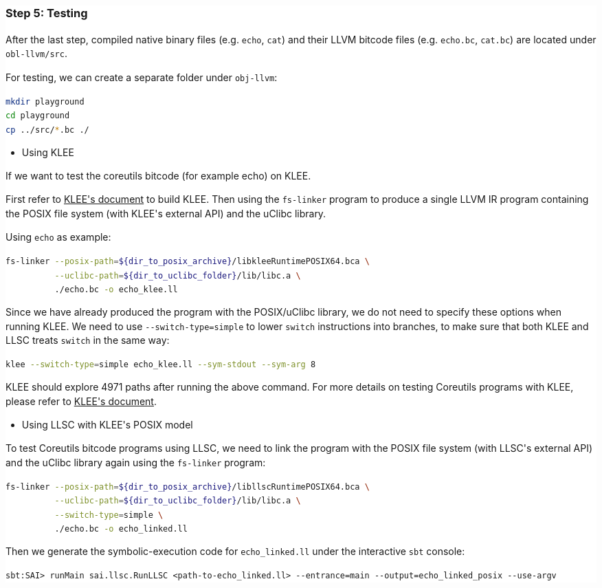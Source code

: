 ### Step 5: Testing

After the last step, compiled native binary files (e.g. `echo`, `cat`) and their LLVM bitcode files (e.g. `echo.bc`, `cat.bc`) are located under `obl-llvm/src`.

For testing, we can create a separate folder under `obj-llvm`:
```bash
mkdir playground
cd playground
cp ../src/*.bc ./
```

- Using KLEE

If we want to test the coreutils bitcode (for example echo) on KLEE.

First refer to [KLEE's document](https://klee.github.io/build-llvm11/) to build KLEE.
Then using the `fs-linker` program to produce a single LLVM IR program
containing the POSIX file system (with KLEE's external API) and the uClibc
library.

Using `echo` as example:

```bash
fs-linker --posix-path=${dir_to_posix_archive}/libkleeRuntimePOSIX64.bca \
          --uclibc-path=${dir_to_uclibc_folder}/lib/libc.a \
          ./echo.bc -o echo_klee.ll
```

Since we have already produced the program with the POSIX/uClibc library, we
do not need to specify these options when running KLEE.
We need to use `--switch-type=simple` to lower `switch` instructions into
branches, to make sure that both KLEE and LLSC treats `switch` in the same way:

```bash
klee --switch-type=simple echo_klee.ll --sym-stdout --sym-arg 8
```

KLEE should explore 4971 paths after running the above command. For more details on testing Coreutils programs with KLEE, please refer to [KLEE's document](https://klee.github.io/tutorials/testing-coreutils/).

- Using LLSC with KLEE's POSIX model

To test Coreutils bitcode programs using LLSC, we need to link the program with
the POSIX file system (with LLSC's external API) and the uClibc library again using
the `fs-linker` program:

```bash
fs-linker --posix-path=${dir_to_posix_archive}/libllscRuntimePOSIX64.bca \
          --uclibc-path=${dir_to_uclibc_folder}/lib/libc.a \
          --switch-type=simple \
          ./echo.bc -o echo_linked.ll
```

Then we generate the symbolic-execution code for `echo_linked.ll` under the interactive `sbt` console:
```
sbt:SAI> runMain sai.llsc.RunLLSC <path-to-echo_linked.ll> --entrance=main --output=echo_linked_posix --use-argv
```
